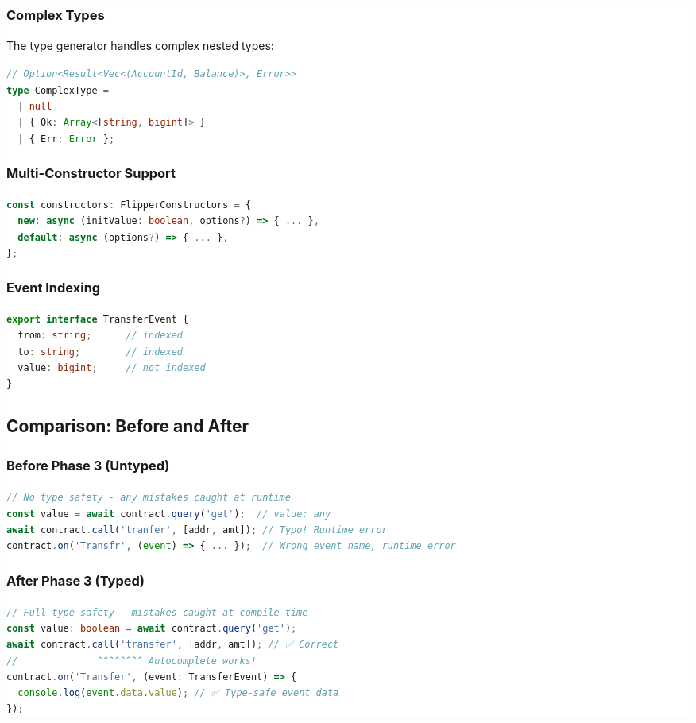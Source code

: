 ### Complex Types

The type generator handles complex nested types:

```typescript
// Option<Result<Vec<(AccountId, Balance)>, Error>>
type ComplexType =
  | null
  | { Ok: Array<[string, bigint]> }
  | { Err: Error };
```

### Multi-Constructor Support

```typescript
const constructors: FlipperConstructors = {
  new: async (initValue: boolean, options?) => { ... },
  default: async (options?) => { ... },
};
```

### Event Indexing

```typescript
export interface TransferEvent {
  from: string;      // indexed
  to: string;        // indexed
  value: bigint;     // not indexed
}
```

## Comparison: Before and After

### Before Phase 3 (Untyped)

```typescript
// No type safety - any mistakes caught at runtime
const value = await contract.query('get');  // value: any
await contract.call('tranfer', [addr, amt]); // Typo! Runtime error
contract.on('Transfr', (event) => { ... });  // Wrong event name, runtime error
```

### After Phase 3 (Typed)

```typescript
// Full type safety - mistakes caught at compile time
const value: boolean = await contract.query('get');
await contract.call('transfer', [addr, amt]); // ✅ Correct
//              ^^^^^^^^ Autocomplete works!
contract.on('Transfer', (event: TransferEvent) => {
  console.log(event.data.value); // ✅ Type-safe event data
});
```
